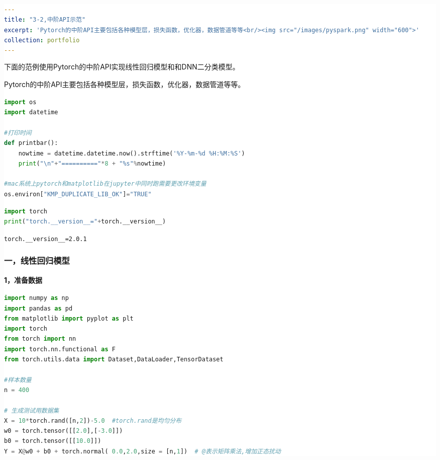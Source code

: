 ```yaml
---
title: "3-2,中阶API示范"
excerpt: 'Pytorch的中阶API主要包括各种模型层，损失函数，优化器，数据管道等等<br/><img src="/images/pyspark.png" width="600">'
collection: portfolio
---
```


下面的范例使用Pytorch的中阶API实现线性回归模型和和DNN二分类模型。

Pytorch的中阶API主要包括各种模型层，损失函数，优化器，数据管道等等。


```python
import os
import datetime

#打印时间
def printbar():
    nowtime = datetime.datetime.now().strftime('%Y-%m-%d %H:%M:%S')
    print("\n"+"=========="*8 + "%s"%nowtime)

#mac系统上pytorch和matplotlib在jupyter中同时跑需要更改环境变量
os.environ["KMP_DUPLICATE_LIB_OK"]="TRUE" 

```


```python
import torch 
print("torch.__version__="+torch.__version__) 

```

    torch.__version__=2.0.1



```python

```

### 一，线性回归模型

**1，准备数据**


```python
import numpy as np 
import pandas as pd
from matplotlib import pyplot as plt 
import torch
from torch import nn
import torch.nn.functional as F
from torch.utils.data import Dataset,DataLoader,TensorDataset

#样本数量
n = 400

# 生成测试用数据集
X = 10*torch.rand([n,2])-5.0  #torch.rand是均匀分布 
w0 = torch.tensor([[2.0],[-3.0]])
b0 = torch.tensor([[10.0]])
Y = X@w0 + b0 + torch.normal( 0.0,2.0,size = [n,1])  # @表示矩阵乘法,增加正态扰动

```
